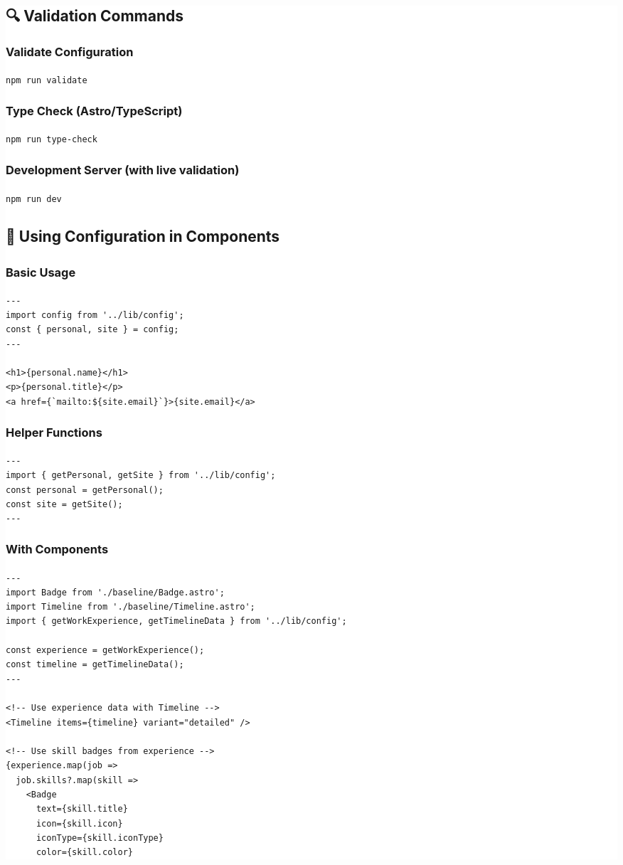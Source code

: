 ## 🔍 Validation Commands

### Validate Configuration
```bash
npm run validate
```

### Type Check (Astro/TypeScript)
```bash
npm run type-check
```

### Development Server (with live validation)
```bash
npm run dev
```

## 🎨 Using Configuration in Components

### Basic Usage
```astro
---
import config from '../lib/config';
const { personal, site } = config;
---

<h1>{personal.name}</h1>
<p>{personal.title}</p>
<a href={`mailto:${site.email}`}>{site.email}</a>
```

### Helper Functions
```astro
---
import { getPersonal, getSite } from '../lib/config';
const personal = getPersonal();
const site = getSite();
---
```

### With Components
```astro
---
import Badge from './baseline/Badge.astro';
import Timeline from './baseline/Timeline.astro';
import { getWorkExperience, getTimelineData } from '../lib/config';

const experience = getWorkExperience();
const timeline = getTimelineData();
---

<!-- Use experience data with Timeline -->
<Timeline items={timeline} variant="detailed" />

<!-- Use skill badges from experience -->
{experience.map(job => 
  job.skills?.map(skill => 
    <Badge 
      text={skill.title}
      icon={skill.icon}
      iconType={skill.iconType}
      color={skill.color}
```